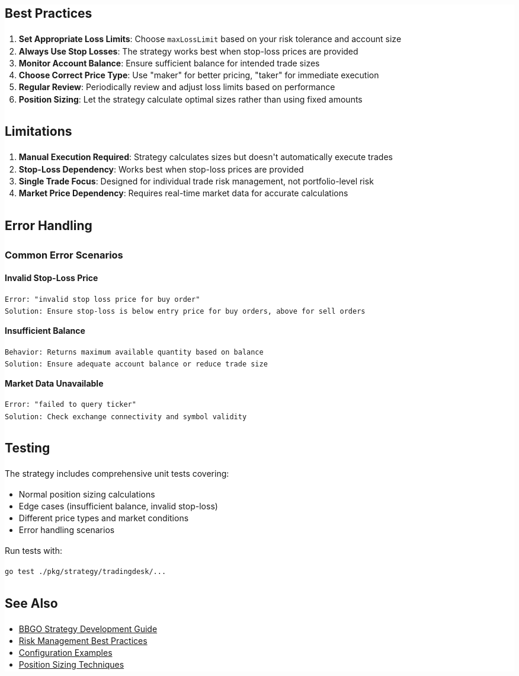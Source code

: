 ## Best Practices

1. **Set Appropriate Loss Limits**: Choose `maxLossLimit` based on your risk tolerance and account size
2. **Always Use Stop Losses**: The strategy works best when stop-loss prices are provided
3. **Monitor Account Balance**: Ensure sufficient balance for intended trade sizes
4. **Choose Correct Price Type**: Use "maker" for better pricing, "taker" for immediate execution
5. **Regular Review**: Periodically review and adjust loss limits based on performance
6. **Position Sizing**: Let the strategy calculate optimal sizes rather than using fixed amounts

## Limitations

1. **Manual Execution Required**: Strategy calculates sizes but doesn't automatically execute trades
2. **Stop-Loss Dependency**: Works best when stop-loss prices are provided
3. **Single Trade Focus**: Designed for individual trade risk management, not portfolio-level risk
4. **Market Price Dependency**: Requires real-time market data for accurate calculations

## Error Handling

### Common Error Scenarios

**Invalid Stop-Loss Price**
```
Error: "invalid stop loss price for buy order"
Solution: Ensure stop-loss is below entry price for buy orders, above for sell orders
```

**Insufficient Balance**
```
Behavior: Returns maximum available quantity based on balance
Solution: Ensure adequate account balance or reduce trade size
```

**Market Data Unavailable**
```
Error: "failed to query ticker"
Solution: Check exchange connectivity and symbol validity
```

## Testing

The strategy includes comprehensive unit tests covering:
- Normal position sizing calculations
- Edge cases (insufficient balance, invalid stop-loss)
- Different price types and market conditions
- Error handling scenarios

Run tests with:
```bash
go test ./pkg/strategy/tradingdesk/...
```

## See Also

- [BBGO Strategy Development Guide](../../doc/topics/developing-strategy.md)
- [Risk Management Best Practices](../../doc/topics/risk-management.md)
- [Configuration Examples](../../../config/tradingdesk.yaml)
- [Position Sizing Techniques](../../doc/topics/position-sizing.md)

